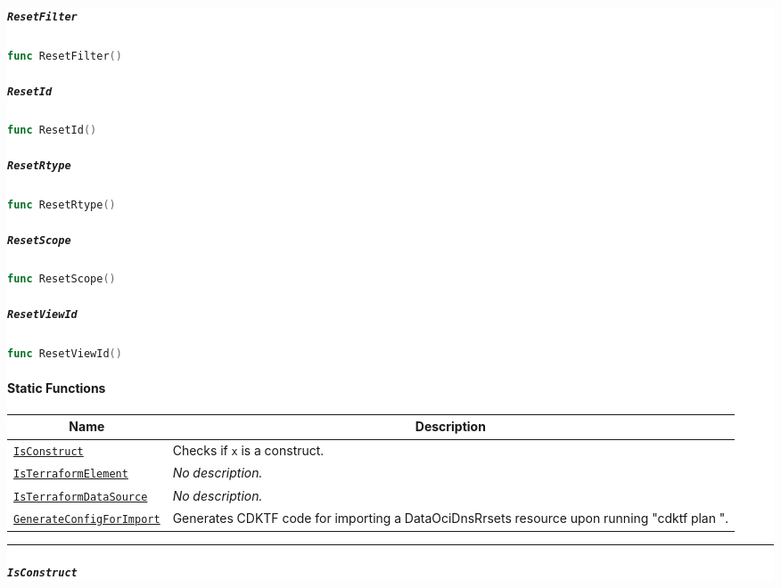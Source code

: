 ##### `ResetFilter` <a name="ResetFilter" id="rhizo-co-terraform-provider-oci.dataOciDnsRrsets.DataOciDnsRrsets.resetFilter"></a>

```go
func ResetFilter()
```

##### `ResetId` <a name="ResetId" id="rhizo-co-terraform-provider-oci.dataOciDnsRrsets.DataOciDnsRrsets.resetId"></a>

```go
func ResetId()
```

##### `ResetRtype` <a name="ResetRtype" id="rhizo-co-terraform-provider-oci.dataOciDnsRrsets.DataOciDnsRrsets.resetRtype"></a>

```go
func ResetRtype()
```

##### `ResetScope` <a name="ResetScope" id="rhizo-co-terraform-provider-oci.dataOciDnsRrsets.DataOciDnsRrsets.resetScope"></a>

```go
func ResetScope()
```

##### `ResetViewId` <a name="ResetViewId" id="rhizo-co-terraform-provider-oci.dataOciDnsRrsets.DataOciDnsRrsets.resetViewId"></a>

```go
func ResetViewId()
```

#### Static Functions <a name="Static Functions" id="Static Functions"></a>

| **Name** | **Description** |
| --- | --- |
| <code><a href="#rhizo-co-terraform-provider-oci.dataOciDnsRrsets.DataOciDnsRrsets.isConstruct">IsConstruct</a></code> | Checks if `x` is a construct. |
| <code><a href="#rhizo-co-terraform-provider-oci.dataOciDnsRrsets.DataOciDnsRrsets.isTerraformElement">IsTerraformElement</a></code> | *No description.* |
| <code><a href="#rhizo-co-terraform-provider-oci.dataOciDnsRrsets.DataOciDnsRrsets.isTerraformDataSource">IsTerraformDataSource</a></code> | *No description.* |
| <code><a href="#rhizo-co-terraform-provider-oci.dataOciDnsRrsets.DataOciDnsRrsets.generateConfigForImport">GenerateConfigForImport</a></code> | Generates CDKTF code for importing a DataOciDnsRrsets resource upon running "cdktf plan <stack-name>". |

---

##### `IsConstruct` <a name="IsConstruct" id="rhizo-co-terraform-provider-oci.dataOciDnsRrsets.DataOciDnsRrsets.isConstruct"></a>

